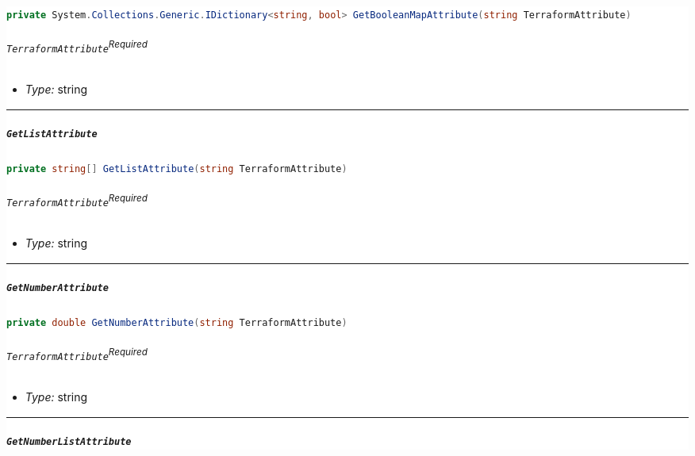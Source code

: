 ```csharp
private System.Collections.Generic.IDictionary<string, bool> GetBooleanMapAttribute(string TerraformAttribute)
```

###### `TerraformAttribute`<sup>Required</sup> <a name="TerraformAttribute" id="rhizo-co-terraform-provider-oci.databaseAutonomousDatabaseSaasAdminUser.DatabaseAutonomousDatabaseSaasAdminUserTimeoutsOutputReference.getBooleanMapAttribute.parameter.terraformAttribute"></a>

- *Type:* string

---

##### `GetListAttribute` <a name="GetListAttribute" id="rhizo-co-terraform-provider-oci.databaseAutonomousDatabaseSaasAdminUser.DatabaseAutonomousDatabaseSaasAdminUserTimeoutsOutputReference.getListAttribute"></a>

```csharp
private string[] GetListAttribute(string TerraformAttribute)
```

###### `TerraformAttribute`<sup>Required</sup> <a name="TerraformAttribute" id="rhizo-co-terraform-provider-oci.databaseAutonomousDatabaseSaasAdminUser.DatabaseAutonomousDatabaseSaasAdminUserTimeoutsOutputReference.getListAttribute.parameter.terraformAttribute"></a>

- *Type:* string

---

##### `GetNumberAttribute` <a name="GetNumberAttribute" id="rhizo-co-terraform-provider-oci.databaseAutonomousDatabaseSaasAdminUser.DatabaseAutonomousDatabaseSaasAdminUserTimeoutsOutputReference.getNumberAttribute"></a>

```csharp
private double GetNumberAttribute(string TerraformAttribute)
```

###### `TerraformAttribute`<sup>Required</sup> <a name="TerraformAttribute" id="rhizo-co-terraform-provider-oci.databaseAutonomousDatabaseSaasAdminUser.DatabaseAutonomousDatabaseSaasAdminUserTimeoutsOutputReference.getNumberAttribute.parameter.terraformAttribute"></a>

- *Type:* string

---

##### `GetNumberListAttribute` <a name="GetNumberListAttribute" id="rhizo-co-terraform-provider-oci.databaseAutonomousDatabaseSaasAdminUser.DatabaseAutonomousDatabaseSaasAdminUserTimeoutsOutputReference.getNumberListAttribute"></a>
